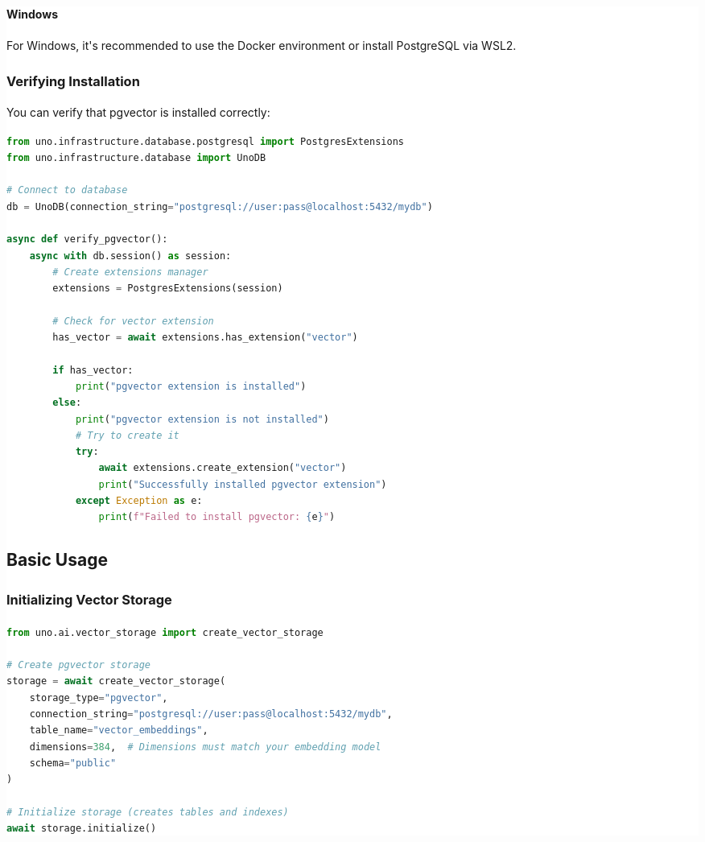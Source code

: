 #### Windows

For Windows, it's recommended to use the Docker environment or install PostgreSQL via WSL2.

### Verifying Installation

You can verify that pgvector is installed correctly:

```python
from uno.infrastructure.database.postgresql import PostgresExtensions
from uno.infrastructure.database import UnoDB

# Connect to database
db = UnoDB(connection_string="postgresql://user:pass@localhost:5432/mydb")

async def verify_pgvector():
    async with db.session() as session:
        # Create extensions manager
        extensions = PostgresExtensions(session)
        
        # Check for vector extension
        has_vector = await extensions.has_extension("vector")
        
        if has_vector:
            print("pgvector extension is installed")
        else:
            print("pgvector extension is not installed")
            # Try to create it
            try:
                await extensions.create_extension("vector")
                print("Successfully installed pgvector extension")
            except Exception as e:
                print(f"Failed to install pgvector: {e}")
```

## Basic Usage

### Initializing Vector Storage

```python
from uno.ai.vector_storage import create_vector_storage

# Create pgvector storage
storage = await create_vector_storage(
    storage_type="pgvector",
    connection_string="postgresql://user:pass@localhost:5432/mydb",
    table_name="vector_embeddings",
    dimensions=384,  # Dimensions must match your embedding model
    schema="public"
)

# Initialize storage (creates tables and indexes)
await storage.initialize()
```
